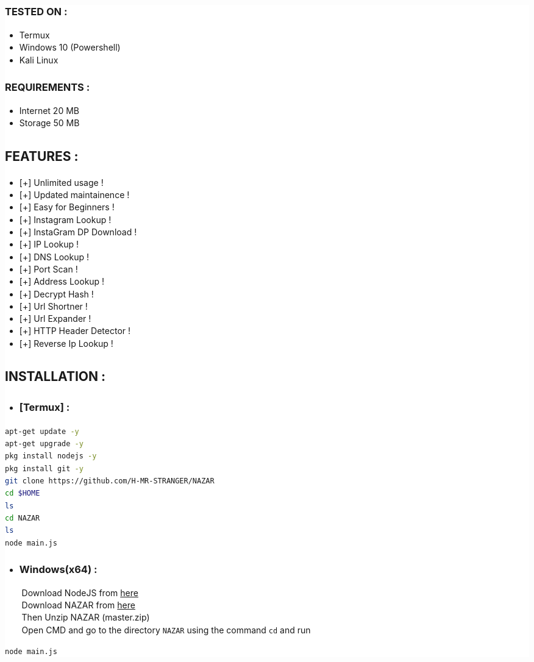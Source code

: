 ### TESTED ON :

* Termux
* Windows 10 (Powershell)
* Kali Linux

### REQUIREMENTS :
* Internet 20 MB
* Storage 50 MB


## FEATURES :
* [+] Unlimited usage !
* [+] Updated maintainence !
* [+] Easy for Beginners !
* [+] Instagram Lookup !
* [+] InstaGram DP Download !
* [+] IP Lookup !
* [+] DNS Lookup !
* [+] Port Scan !
* [+] Address Lookup !
* [+] Decrypt Hash !
* [+] Url Shortner !
* [+] Url Expander !
* [+] HTTP Header Detector !
* [+] Reverse Ip Lookup !



## INSTALLATION :

* ### [Termux] :

```sh
apt-get update -y
apt-get upgrade -y
pkg install nodejs -y
pkg install git -y
git clone https://github.com/H-MR-STRANGER/NAZAR
cd $HOME
ls
cd NAZAR
ls
node main.js
```
* ### Windows(x64) :


 &nbsp;&nbsp;&nbsp;&nbsp;&nbsp;&nbsp; Download NodeJS from [here](https://nodejs.org/en/download/) <br>
 &nbsp;&nbsp;&nbsp;&nbsp;&nbsp;&nbsp; Download NAZAR from [here](https://github.com/H-MR-STRANGER/NAZAR) <br>
 &nbsp;&nbsp;&nbsp;&nbsp;&nbsp;&nbsp; Then Unzip NAZAR (master.zip) <br>
 &nbsp;&nbsp;&nbsp;&nbsp;&nbsp;&nbsp; Open CMD and go to the directory ```NAZAR``` using the command ```cd```  and run <br>
```
node main.js
```
